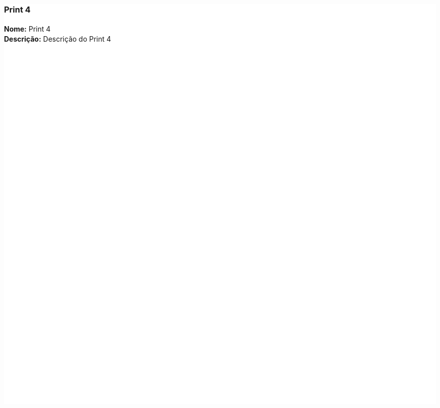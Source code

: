 ### Print 4
**Nome:** Print 4  
**Descrição:** Descrição do Print 4  
<img src="./Docs/Prints/print4.png" alt="Print 4" width="400"/>
